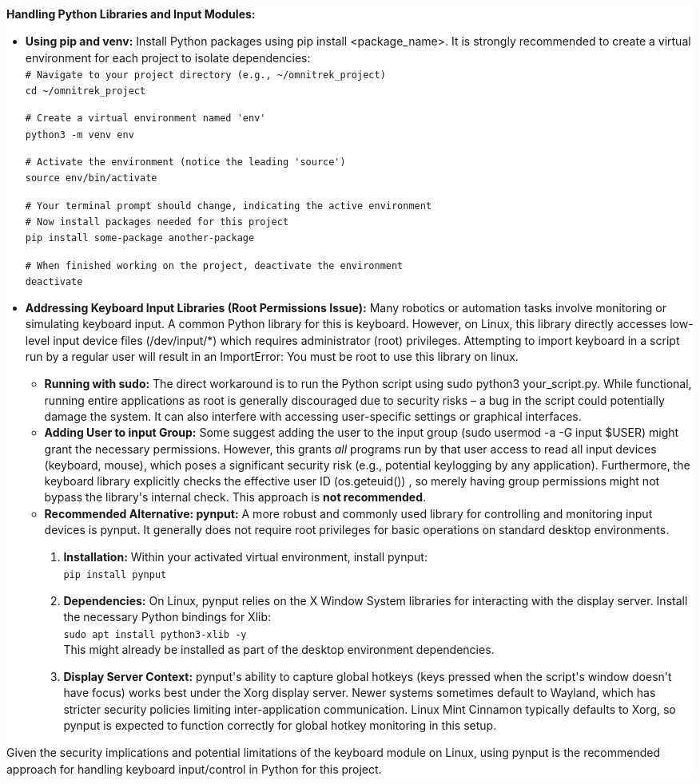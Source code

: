 **Handling Python Libraries and Input Modules:**

* **Using pip and venv:** Install Python packages using pip install \<package\_name\>. It is strongly recommended to create a virtual environment for each project to isolate dependencies:  
  `# Navigate to your project directory (e.g., ~/omnitrek_project)`  
  `cd ~/omnitrek_project`

  `# Create a virtual environment named 'env'`  
  `python3 -m venv env`

  `# Activate the environment (notice the leading 'source')`  
  `source env/bin/activate`

  `# Your terminal prompt should change, indicating the active environment`  
  `# Now install packages needed for this project`  
  `pip install some-package another-package`

  `# When finished working on the project, deactivate the environment`  
  `deactivate`

* **Addressing Keyboard Input Libraries (Root Permissions Issue):** Many robotics or automation tasks involve monitoring or simulating keyboard input. A common Python library for this is keyboard. However, on Linux, this library directly accesses low-level input device files (/dev/input/\*) which requires administrator (root) privileges. Attempting to import keyboard in a script run by a regular user will result in an ImportError: You must be root to use this library on linux.  
  * **Running with sudo:** The direct workaround is to run the Python script using sudo python3 your\_script.py. While functional, running entire applications as root is generally discouraged due to security risks – a bug in the script could potentially damage the system. It can also interfere with accessing user-specific settings or graphical interfaces.  
  * **Adding User to input Group:** Some suggest adding the user to the input group (sudo usermod \-a \-G input $USER) might grant the necessary permissions. However, this grants *all* programs run by that user access to read all input devices (keyboard, mouse), which poses a significant security risk (e.g., potential keylogging by any application). Furthermore, the keyboard library explicitly checks the effective user ID (os.geteuid()) , so merely having group permissions might not bypass the library's internal check. This approach is **not recommended**.  
  * **Recommended Alternative: pynput:** A more robust and commonly used library for controlling and monitoring input devices is pynput. It generally does not require root privileges for basic operations on standard desktop environments.  
    1. **Installation:** Within your activated virtual environment, install pynput:  
       `pip install pynput`

    2. **Dependencies:** On Linux, pynput relies on the X Window System libraries for interacting with the display server. Install the necessary Python bindings for Xlib:  
       `sudo apt install python3-xlib -y`  
       This might already be installed as part of the desktop environment dependencies.  
    3. **Display Server Context:** pynput's ability to capture global hotkeys (keys pressed when the script's window doesn't have focus) works best under the Xorg display server. Newer systems sometimes default to Wayland, which has stricter security policies limiting inter-application communication. Linux Mint Cinnamon typically defaults to Xorg, so pynput is expected to function correctly for global hotkey monitoring in this setup.

Given the security implications and potential limitations of the keyboard module on Linux, using pynput is the recommended approach for handling keyboard input/control in Python for this project.
